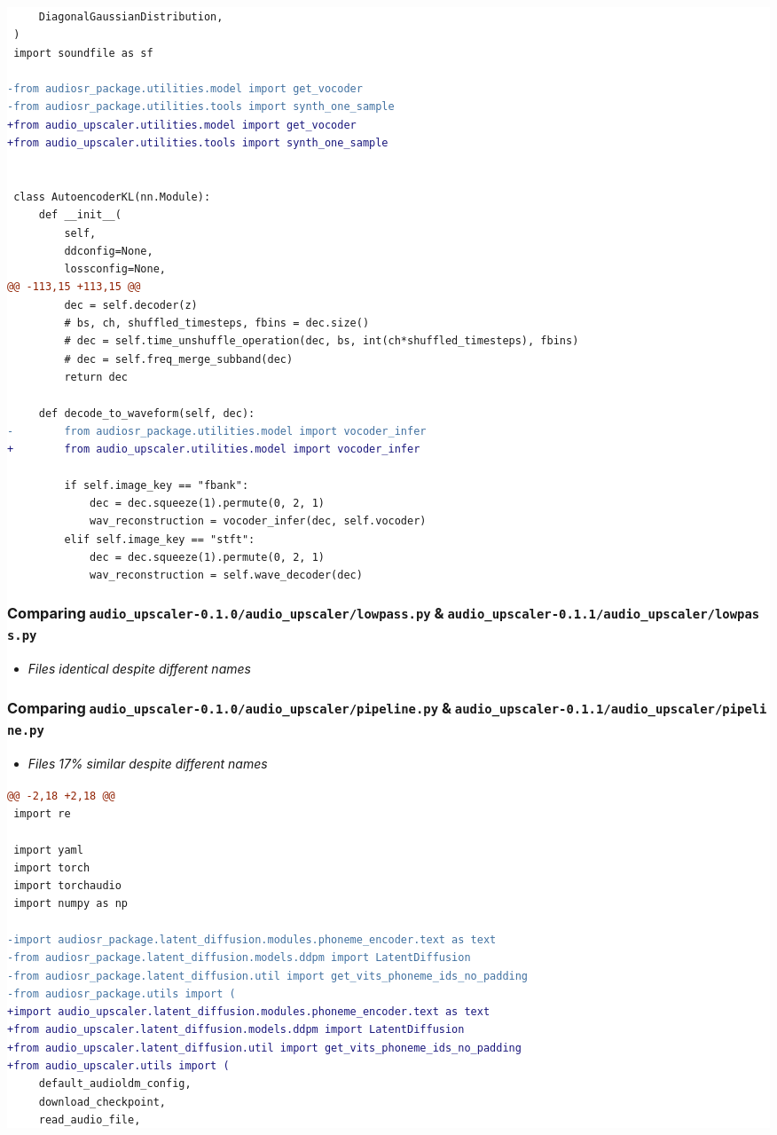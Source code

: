```diff
     DiagonalGaussianDistribution,
 )
 import soundfile as sf
 
-from audiosr_package.utilities.model import get_vocoder
-from audiosr_package.utilities.tools import synth_one_sample
+from audio_upscaler.utilities.model import get_vocoder
+from audio_upscaler.utilities.tools import synth_one_sample
 
 
 class AutoencoderKL(nn.Module):
     def __init__(
         self,
         ddconfig=None,
         lossconfig=None,
@@ -113,15 +113,15 @@
         dec = self.decoder(z)
         # bs, ch, shuffled_timesteps, fbins = dec.size()
         # dec = self.time_unshuffle_operation(dec, bs, int(ch*shuffled_timesteps), fbins)
         # dec = self.freq_merge_subband(dec)
         return dec
 
     def decode_to_waveform(self, dec):
-        from audiosr_package.utilities.model import vocoder_infer
+        from audio_upscaler.utilities.model import vocoder_infer
 
         if self.image_key == "fbank":
             dec = dec.squeeze(1).permute(0, 2, 1)
             wav_reconstruction = vocoder_infer(dec, self.vocoder)
         elif self.image_key == "stft":
             dec = dec.squeeze(1).permute(0, 2, 1)
             wav_reconstruction = self.wave_decoder(dec)
```

### Comparing `audio_upscaler-0.1.0/audio_upscaler/lowpass.py` & `audio_upscaler-0.1.1/audio_upscaler/lowpass.py`

 * *Files identical despite different names*

### Comparing `audio_upscaler-0.1.0/audio_upscaler/pipeline.py` & `audio_upscaler-0.1.1/audio_upscaler/pipeline.py`

 * *Files 17% similar despite different names*

```diff
@@ -2,18 +2,18 @@
 import re
 
 import yaml
 import torch
 import torchaudio
 import numpy as np
 
-import audiosr_package.latent_diffusion.modules.phoneme_encoder.text as text
-from audiosr_package.latent_diffusion.models.ddpm import LatentDiffusion
-from audiosr_package.latent_diffusion.util import get_vits_phoneme_ids_no_padding
-from audiosr_package.utils import (
+import audio_upscaler.latent_diffusion.modules.phoneme_encoder.text as text
+from audio_upscaler.latent_diffusion.models.ddpm import LatentDiffusion
+from audio_upscaler.latent_diffusion.util import get_vits_phoneme_ids_no_padding
+from audio_upscaler.utils import (
     default_audioldm_config,
     download_checkpoint,
     read_audio_file,
```